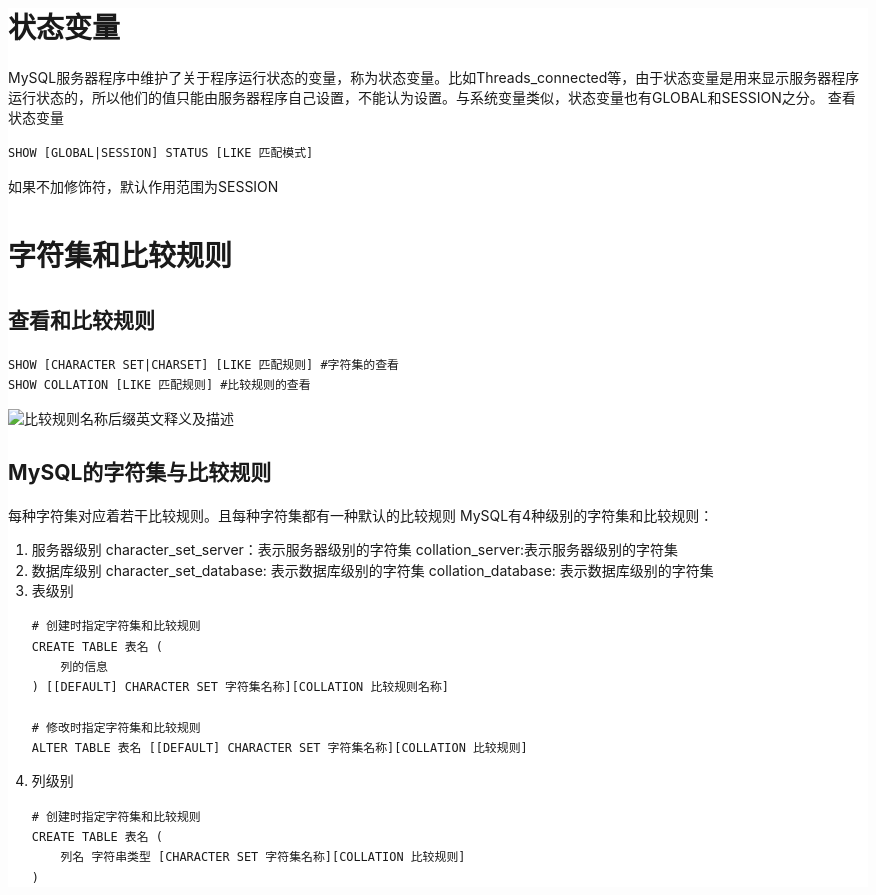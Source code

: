 
# 状态变量

MySQL服务器程序中维护了关于程序运行状态的变量，称为状态变量。比如Threads_connected等，由于状态变量是用来显示服务器程序运行状态的，所以他们的值只能由服务器程序自己设置，不能认为设置。与系统变量类似，状态变量也有GLOBAL和SESSION之分。
查看状态变量
```shell
SHOW [GLOBAL|SESSION] STATUS [LIKE 匹配模式]
```
如果不加修饰符，默认作用范围为SESSION

# 字符集和比较规则

## 查看和比较规则
```mysql
SHOW [CHARACTER SET|CHARSET] [LIKE 匹配规则] #字符集的查看
SHOW COLLATION [LIKE 匹配规则] #比较规则的查看
```
![比较规则名称后缀英文释义及描述](比较规则名称后缀英文释义及描述.png)
## MySQL的字符集与比较规则
每种字符集对应着若干比较规则。且每种字符集都有一种默认的比较规则
MySQL有4种级别的字符集和比较规则：
1. 服务器级别
character_set_server：表示服务器级别的字符集
collation_server:表示服务器级别的字符集
2. 数据库级别
character_set_database: 表示数据库级别的字符集
collation_database: 表示数据库级别的字符集
3. 表级别
    ```mysql
    # 创建时指定字符集和比较规则
    CREATE TABLE 表名 (
        列的信息
    ) [[DEFAULT] CHARACTER SET 字符集名称][COLLATION 比较规则名称]

    # 修改时指定字符集和比较规则
    ALTER TABLE 表名 [[DEFAULT] CHARACTER SET 字符集名称][COLLATION 比较规则]
    ```
4. 列级别
    ```mysql
    # 创建时指定字符集和比较规则
    CREATE TABLE 表名 (
        列名 字符串类型 [CHARACTER SET 字符集名称][COLLATION 比较规则]
    )
